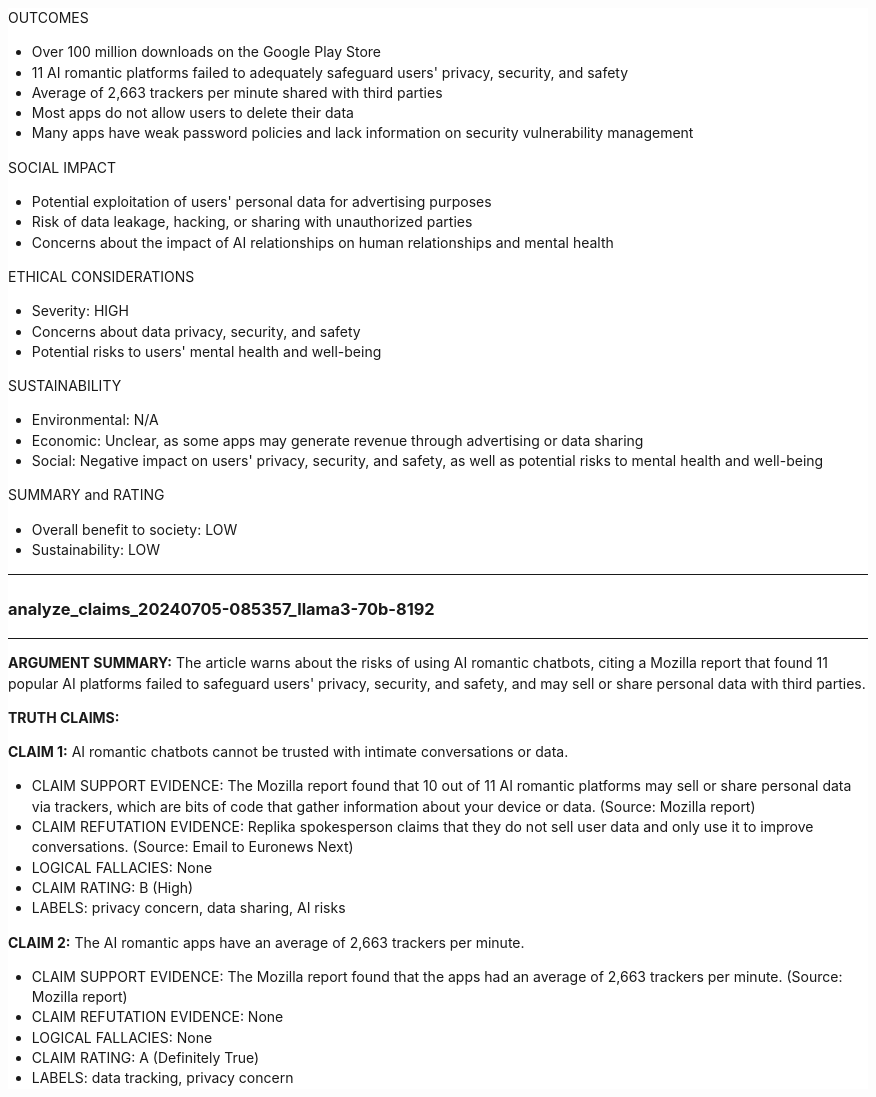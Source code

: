 OUTCOMES
- Over 100 million downloads on the Google Play Store
- 11 AI romantic platforms failed to adequately safeguard users' privacy, security, and safety
- Average of 2,663 trackers per minute shared with third parties
- Most apps do not allow users to delete their data
- Many apps have weak password policies and lack information on security vulnerability management

SOCIAL IMPACT
- Potential exploitation of users' personal data for advertising purposes
- Risk of data leakage, hacking, or sharing with unauthorized parties
- Concerns about the impact of AI relationships on human relationships and mental health

ETHICAL CONSIDERATIONS
- Severity: HIGH
- Concerns about data privacy, security, and safety
- Potential risks to users' mental health and well-being

SUSTAINABILITY
- Environmental: N/A
- Economic: Unclear, as some apps may generate revenue through advertising or data sharing
- Social: Negative impact on users' privacy, security, and safety, as well as potential risks to mental health and well-being

SUMMARY and RATING
- Overall benefit to society: LOW
- Sustainability: LOW
---
### analyze_claims_20240705-085357_llama3-70b-8192
---
**ARGUMENT SUMMARY:** The article warns about the risks of using AI romantic chatbots, citing a Mozilla report that found 11 popular AI platforms failed to safeguard users' privacy, security, and safety, and may sell or share personal data with third parties.

**TRUTH CLAIMS:**

**CLAIM 1:** AI romantic chatbots cannot be trusted with intimate conversations or data.

* CLAIM SUPPORT EVIDENCE: The Mozilla report found that 10 out of 11 AI romantic platforms may sell or share personal data via trackers, which are bits of code that gather information about your device or data. (Source: Mozilla report)
* CLAIM REFUTATION EVIDENCE: Replika spokesperson claims that they do not sell user data and only use it to improve conversations. (Source: Email to Euronews Next)
* LOGICAL FALLACIES: None
* CLAIM RATING: B (High)
* LABELS: privacy concern, data sharing, AI risks

**CLAIM 2:** The AI romantic apps have an average of 2,663 trackers per minute.

* CLAIM SUPPORT EVIDENCE: The Mozilla report found that the apps had an average of 2,663 trackers per minute. (Source: Mozilla report)
* CLAIM REFUTATION EVIDENCE: None
* LOGICAL FALLACIES: None
* CLAIM RATING: A (Definitely True)
* LABELS: data tracking, privacy concern

